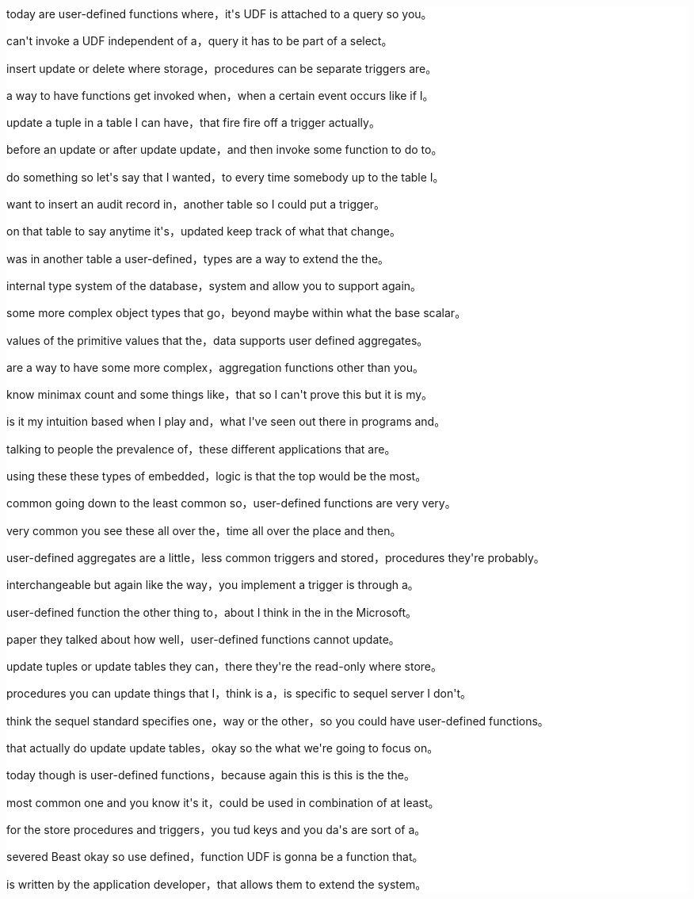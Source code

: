 today are user-defined functions where，it's UDF is attached to a query so you。

can't invoke a UDF independent of a，query it has to be part of a select。

insert update or delete where storage，procedures can be separate triggers are。

a way to have functions get invoked when，when a certain event occurs like if I。

update a tuple in a table I can have，that fire fire off a trigger actually。

before an update or after update update，and then invoke some function to do to。

do something so let's say that I wanted，to every time somebody up to the table I。

want to insert an audit record in，another table so I could put a trigger。

on that table to say anytime it's，updated keep track of what that change。

was in another table a user-defined，types are a way to extend the the。

internal type system of the database，system and allow you to support again。

some more complex object types that go，beyond maybe within what the base scalar。

values of the primitive values that the，data supports user defined aggregates。

are a way to have some more complex，aggregation functions other than you。

know minimax count and some things like，that so I can't prove this but it is my。

is it my intuition based when I play and，what I've seen out there in programs and。

talking to people the prevalence of，these different applications that are。

using these these types of embedded，logic is that the top would be the most。

common going down to the least common so，user-defined functions are very very。

very common you see these all over the，time all over the place and then。

user-defined aggregates are a little，less common triggers and stored，procedures they're probably。

interchangeable but again like the way，you implement a trigger is through a。

user-defined function the other thing to，about I think in the in the Microsoft。

paper they talked about how well，user-defined functions cannot update。

update tuples or update tables they can，there they're the read-only where store。

procedures you can update things that I，think is a，is specific to sequel server I don't。

think the sequel standard specifies one，way or the other，so you could have user-defined functions。

that actually do update update tables，okay so the what we're going to focus on。

today though is user-defined functions，because again this is this is the the。

most common one and you know it's it，could be used in combination of at least。

for the store procedures and triggers，you tud keys and you da's are sort of a。

severed Beast okay so use defined，function UDF is gonna be a function that。

is written by the application developer，that allows them to extend the system。
